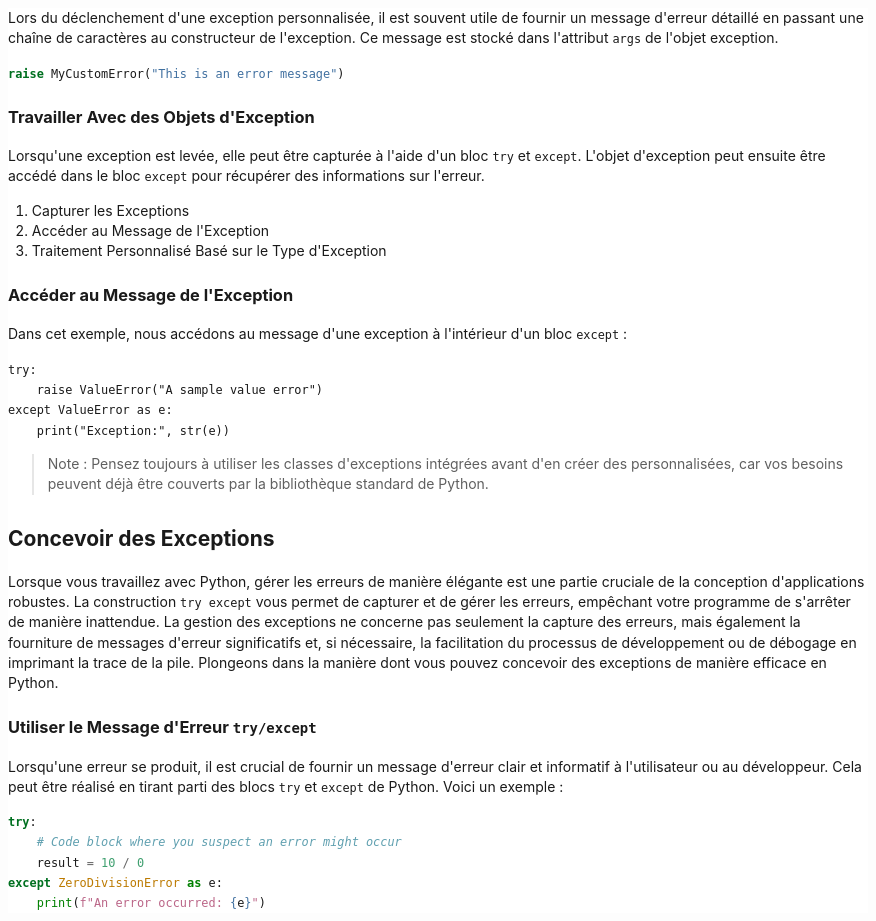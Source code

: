 Lors du déclenchement d'une exception personnalisée, il est souvent utile de fournir un message d'erreur détaillé en passant une chaîne de caractères au constructeur de l'exception. Ce message est stocké dans l'attribut `args` de l'objet exception.

```python
raise MyCustomError("This is an error message")
```

### Travailler Avec des Objets d'Exception

Lorsqu'une exception est levée, elle peut être capturée à l'aide d'un bloc `try` et `except`. L'objet d'exception peut ensuite être accédé dans le bloc `except` pour récupérer des informations sur l'erreur.

1. Capturer les Exceptions
2. Accéder au Message de l'Exception
3. Traitement Personnalisé Basé sur le Type d'Exception

### Accéder au Message de l'Exception

Dans cet exemple, nous accédons au message d'une exception à l'intérieur d'un bloc `except` :

```python3
try:
    raise ValueError("A sample value error")
except ValueError as e:
    print("Exception:", str(e))
```

> Note : Pensez toujours à utiliser les classes d'exceptions intégrées avant d'en créer des personnalisées, car vos besoins peuvent déjà être couverts par la bibliothèque standard de Python.

## Concevoir des Exceptions

Lorsque vous travaillez avec Python, gérer les erreurs de manière élégante est une partie cruciale de la conception d'applications robustes. La construction `try except` vous permet de capturer et de gérer les erreurs, empêchant votre programme de s'arrêter de manière inattendue. La gestion des exceptions ne concerne pas seulement la capture des erreurs, mais également la fourniture de messages d'erreur significatifs et, si nécessaire, la facilitation du processus de développement ou de débogage en imprimant la trace de la pile. Plongeons dans la manière dont vous pouvez concevoir des exceptions de manière efficace en Python.

### Utiliser le Message d'Erreur `try/except`

Lorsqu'une erreur se produit, il est crucial de fournir un message d'erreur clair et informatif à l'utilisateur ou au développeur. Cela peut être réalisé en tirant parti des blocs `try` et `except` de Python. Voici un exemple :

```python
try:
    # Code block where you suspect an error might occur
    result = 10 / 0
except ZeroDivisionError as e:
    print(f"An error occurred: {e}")
```
